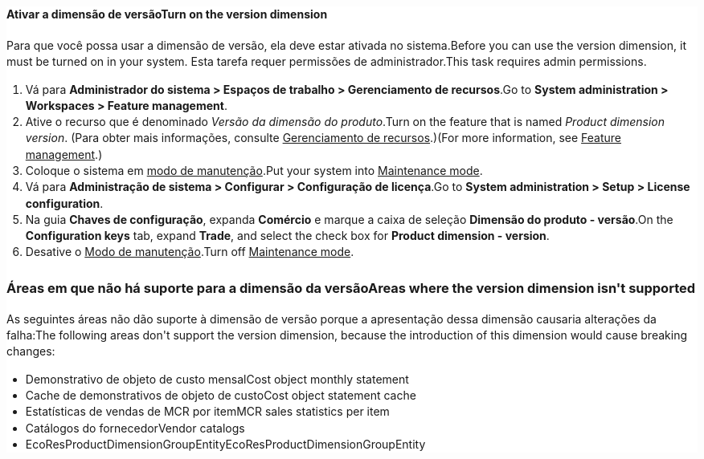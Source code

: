 #### <a name="turn-on-the-version-dimension"></a><span data-ttu-id="7e1a5-198">Ativar a dimensão de versão</span><span class="sxs-lookup"><span data-stu-id="7e1a5-198">Turn on the version dimension</span></span>

<span data-ttu-id="7e1a5-199">Para que você possa usar a dimensão de versão, ela deve estar ativada no sistema.</span><span class="sxs-lookup"><span data-stu-id="7e1a5-199">Before you can use the version dimension, it must be turned on in your system.</span></span> <span data-ttu-id="7e1a5-200">Esta tarefa requer permissões de administrador.</span><span class="sxs-lookup"><span data-stu-id="7e1a5-200">This task requires admin permissions.</span></span>

1. <span data-ttu-id="7e1a5-201">Vá para **Administrador do sistema \> Espaços de trabalho \> Gerenciamento de recursos**.</span><span class="sxs-lookup"><span data-stu-id="7e1a5-201">Go to **System administration \> Workspaces \> Feature management**.</span></span>
1. <span data-ttu-id="7e1a5-202">Ative o recurso que é denominado *Versão da dimensão do produto*.</span><span class="sxs-lookup"><span data-stu-id="7e1a5-202">Turn on the feature that is named *Product dimension version*.</span></span> <span data-ttu-id="7e1a5-203">(Para obter mais informações, consulte [Gerenciamento de recursos](../../fin-ops-core/fin-ops/get-started/feature-management/feature-management-overview.md).)</span><span class="sxs-lookup"><span data-stu-id="7e1a5-203">(For more information, see [Feature management](../../fin-ops-core/fin-ops/get-started/feature-management/feature-management-overview.md).)</span></span>
1. <span data-ttu-id="7e1a5-204">Coloque o sistema em [modo de manutenção](../../fin-ops-core/dev-itpro/sysadmin/maintenance-mode.md).</span><span class="sxs-lookup"><span data-stu-id="7e1a5-204">Put your system into [Maintenance mode](../../fin-ops-core/dev-itpro/sysadmin/maintenance-mode.md).</span></span>
1. <span data-ttu-id="7e1a5-205">Vá para **Administração de sistema \> Configurar \> Configuração de licença**.</span><span class="sxs-lookup"><span data-stu-id="7e1a5-205">Go to **System administration \> Setup \> License configuration**.</span></span>
1. <span data-ttu-id="7e1a5-206">Na guia **Chaves de configuração**, expanda **Comércio** e marque a caixa de seleção **Dimensão do produto - versão**.</span><span class="sxs-lookup"><span data-stu-id="7e1a5-206">On the **Configuration keys** tab, expand **Trade**, and select the check box for **Product dimension - version**.</span></span>
1. <span data-ttu-id="7e1a5-207">Desative o [Modo de manutenção](../../fin-ops-core/dev-itpro/sysadmin/maintenance-mode.md).</span><span class="sxs-lookup"><span data-stu-id="7e1a5-207">Turn off [Maintenance mode](../../fin-ops-core/dev-itpro/sysadmin/maintenance-mode.md).</span></span>

### <a name="areas-where-the-version-dimension-isnt-supported"></a><span data-ttu-id="7e1a5-208">Áreas em que não há suporte para a dimensão da versão</span><span class="sxs-lookup"><span data-stu-id="7e1a5-208">Areas where the version dimension isn't supported</span></span>

<span data-ttu-id="7e1a5-209">As seguintes áreas não dão suporte à dimensão de versão porque a apresentação dessa dimensão causaria alterações da falha:</span><span class="sxs-lookup"><span data-stu-id="7e1a5-209">The following areas don't support the version dimension, because the introduction of this dimension would cause breaking changes:</span></span>

- <span data-ttu-id="7e1a5-210">Demonstrativo de objeto de custo mensal</span><span class="sxs-lookup"><span data-stu-id="7e1a5-210">Cost object monthly statement</span></span>
- <span data-ttu-id="7e1a5-211">Cache de demonstrativos de objeto de custo</span><span class="sxs-lookup"><span data-stu-id="7e1a5-211">Cost object statement cache</span></span>
- <span data-ttu-id="7e1a5-212">Estatísticas de vendas de MCR por item</span><span class="sxs-lookup"><span data-stu-id="7e1a5-212">MCR sales statistics per item</span></span>
- <span data-ttu-id="7e1a5-213">Catálogos do fornecedor</span><span class="sxs-lookup"><span data-stu-id="7e1a5-213">Vendor catalogs</span></span>
- <span data-ttu-id="7e1a5-214">EcoResProductDimensionGroupEntity</span><span class="sxs-lookup"><span data-stu-id="7e1a5-214">EcoResProductDimensionGroupEntity</span></span>
